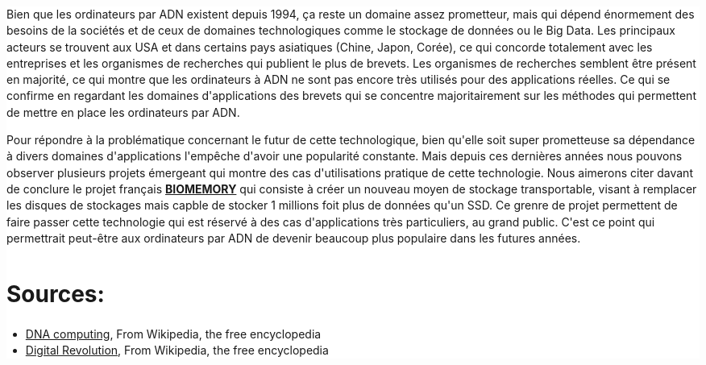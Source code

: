 Bien que les ordinateurs par ADN existent depuis 1994, ça reste un domaine assez prometteur, mais qui dépend énormement des besoins de la sociétés et de ceux de domaines technologiques comme le stockage de données ou le Big Data. Les principaux acteurs se trouvent aux USA et dans certains pays asiatiques (Chine, Japon, Corée), ce qui concorde totalement avec les entreprises et les organismes de recherches  qui publient le plus de brevets. Les organismes de recherches semblent être présent en majorité, ce qui montre que les ordinateurs à ADN ne sont pas encore très utilisés pour des applications réelles. Ce qui se confirme en regardant les domaines d'applications des brevets qui se concentre majoritairement sur les méthodes qui permettent de mettre en place les ordinateurs par ADN. 

Pour répondre à la problématique concernant le futur de cette technologique, bien qu'elle soit super prometteuse sa dépendance à divers domaines d'applications l'empêche d'avoir une popularité constante.  Mais depuis ces dernières années nous pouvons observer plusieurs projets émergeant qui montre des cas d'utilisations pratique de cette technologie. Nous aimerons citer davant de conclure le projet français [**BIOMEMORY**](https://www.biomemory-labs.com/) qui consiste à créer un nouveau moyen de stockage transportable, visant à remplacer les disques de stockages mais capble de stocker 1 millions foit plus de données qu'un SSD. Ce grenre de projet permettent de faire passer cette technologie qui est réservé à des cas d'applications très particuliers, au grand public. C'est ce point qui permettrait peut-être aux ordinateurs par ADN de devenir beaucoup plus populaire dans les futures années.

# Sources:

- [DNA computing](https://en.wikipedia.org/wiki/DNA_computing), From Wikipedia, the free encyclopedia
- [Digital Revolution](https://en.wikipedia.org/wiki/Digital_Revolution), From Wikipedia, the free encyclopedia


